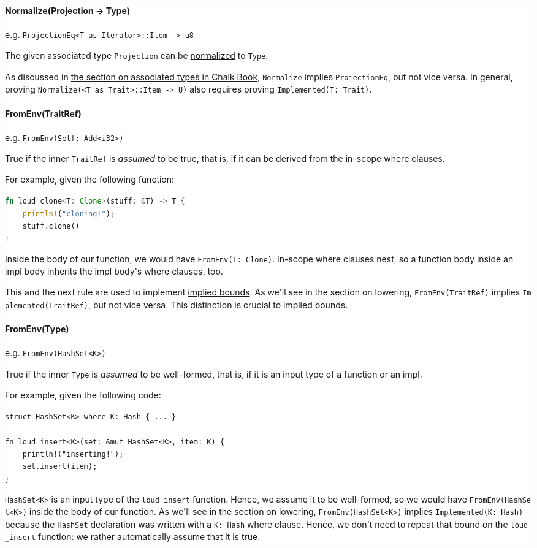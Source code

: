 #### Normalize(Projection -> Type)
e.g. `ProjectionEq<T as Iterator>::Item -> u8`

The given associated type `Projection` can be [normalized][n] to `Type`.

As discussed in [the section on associated
types in Chalk Book][at], `Normalize` implies `ProjectionEq`,
but not vice versa. In general, proving `Normalize(<T as Trait>::Item -> U)`
also requires proving `Implemented(T: Trait)`.

[n]: https://rust-lang.github.io/chalk/book/clauses/type_equality.html#normalize
[at]: https://rust-lang.github.io/chalk/book/clauses/type_equality.html

#### FromEnv(TraitRef)
e.g. `FromEnv(Self: Add<i32>)`

True if the inner `TraitRef` is *assumed* to be true,
that is, if it can be derived from the in-scope where clauses.

For example, given the following function:

```rust
fn loud_clone<T: Clone>(stuff: &T) -> T {
    println!("cloning!");
    stuff.clone()
}
```

Inside the body of our function, we would have `FromEnv(T: Clone)`. In-scope
where clauses nest, so a function body inside an impl body inherits the
impl body's where clauses, too.

This and the next rule are used to implement [implied bounds]. As we'll see
in the section on lowering, `FromEnv(TraitRef)` implies `Implemented(TraitRef)`,
but not vice versa. This distinction is crucial to implied bounds.

#### FromEnv(Type)
e.g. `FromEnv(HashSet<K>)`

True if the inner `Type` is *assumed* to be well-formed, that is, if it is an
input type of a function or an impl.

For example, given the following code:

```rust,ignore
struct HashSet<K> where K: Hash { ... }

fn loud_insert<K>(set: &mut HashSet<K>, item: K) {
    println!("inserting!");
    set.insert(item);
}
```

`HashSet<K>` is an input type of the `loud_insert` function. Hence, we assume it
to be well-formed, so we would have `FromEnv(HashSet<K>)` inside the body of our
function. As we'll see in the section on lowering, `FromEnv(HashSet<K>)` implies
`Implemented(K: Hash)` because the
`HashSet` declaration was written with a `K: Hash` where clause. Hence, we don't
need to repeat that bound on the `loud_insert` function: we rather automatically
assume that it is true.


[pphhf]: https://rust-lang.github.io/chalk/book/bibliography.html#pphhf
[traits_mod]: https://github.com/rust-lang/rust/blob/master/compiler/rustc_middle/src/traits/mod.rs
[chalk_ir]: https://github.com/rust-lang/chalk/blob/master/chalk-ir/src/lib.rs
[implied bounds]: https://rust-lang.github.io/chalk/book/clauses/implied_bounds.html#implied-bounds